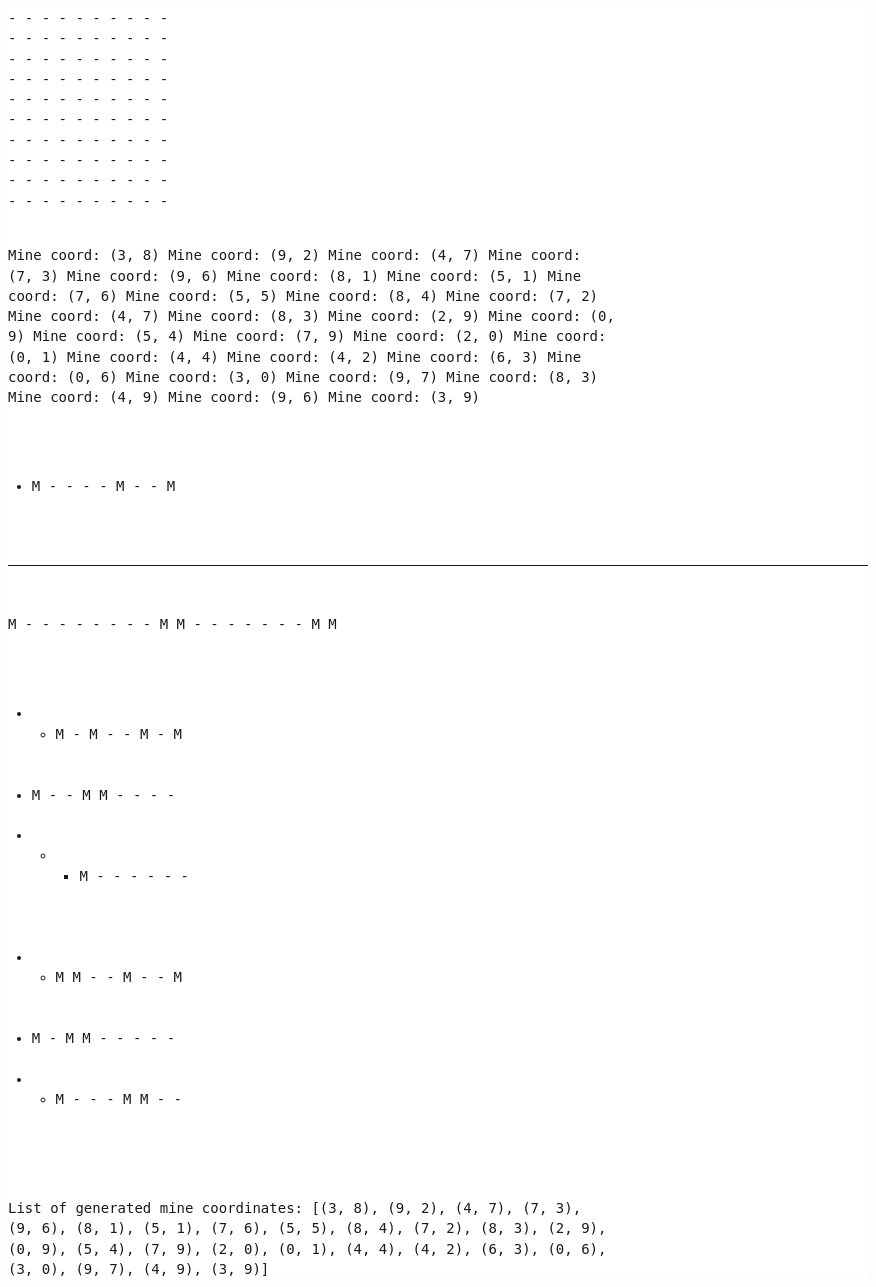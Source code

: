 <div class="output_wrapper">
<div class="output">

<div class="output_area">

<div class="output_subarea output_stream output_stdout output_text">
<pre>- - - - - - - - - -
- - - - - - - - - -
- - - - - - - - - -
- - - - - - - - - -
- - - - - - - - - -
- - - - - - - - - -
- - - - - - - - - -
- - - - - - - - - -
- - - - - - - - - -
- - - - - - - - - -

Mine coord:  (3, 8)
Mine coord:  (9, 2)
Mine coord:  (4, 7)
Mine coord:  (7, 3)
Mine coord:  (9, 6)
Mine coord:  (8, 1)
Mine coord:  (5, 1)
Mine coord:  (7, 6)
Mine coord:  (5, 5)
Mine coord:  (8, 4)
Mine coord:  (7, 2)
Mine coord:  (4, 7)
Mine coord:  (8, 3)
Mine coord:  (2, 9)
Mine coord:  (0, 9)
Mine coord:  (5, 4)
Mine coord:  (7, 9)
Mine coord:  (2, 0)
Mine coord:  (0, 1)
Mine coord:  (4, 4)
Mine coord:  (4, 2)
Mine coord:  (6, 3)
Mine coord:  (0, 6)
Mine coord:  (3, 0)
Mine coord:  (9, 7)
Mine coord:  (8, 3)
Mine coord:  (4, 9)
Mine coord:  (9, 6)
Mine coord:  (3, 9)
- M - - - - M - - M
- - - - - - - - - -
M - - - - - - - - M
M - - - - - - - M M
- - M - M - - M - M
- M - - M M - - - -
- - - M - - - - - -
- - M M - - M - - M
- M - M M - - - - -
- - M - - - M M - -

List of generated mine coordinates:  [(3, 8), (9, 2), (4, 7), (7, 3), (9, 6), (8, 1), (5, 1), (7, 6), (5, 5), (8, 4), (7, 2), (8, 3), (2, 9), (0, 9), (5, 4), (7, 9), (2, 0), (0, 1), (4, 4), (4, 2), (6, 3), (0, 6), (3, 0), (9, 7), (4, 9), (3, 9)]
</pre>
</div>
</div>

</div>
</div>